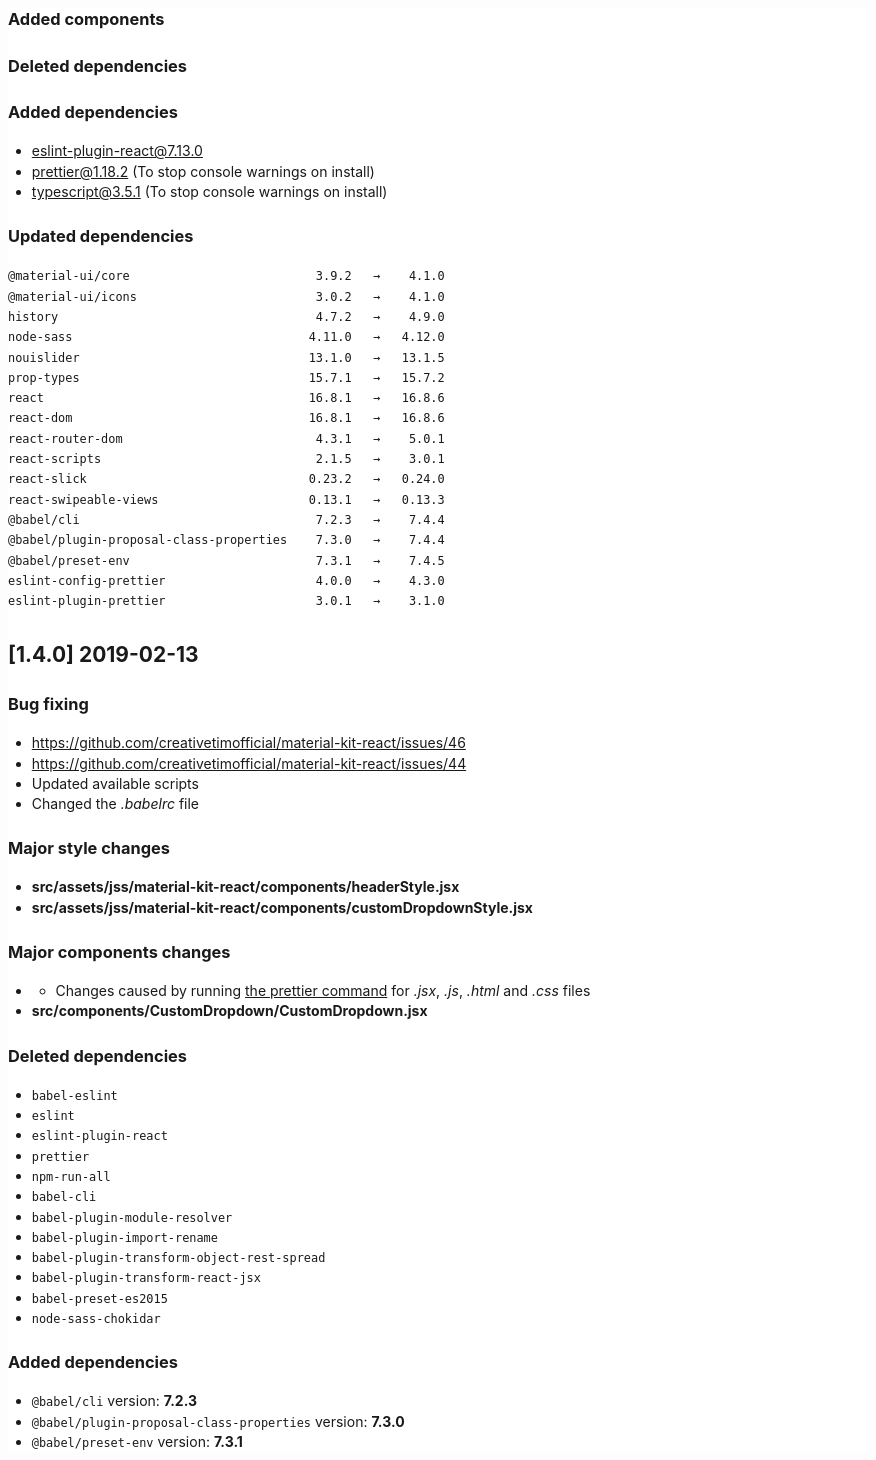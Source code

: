 ### Added components
### Deleted dependencies
### Added dependencies
- eslint-plugin-react@7.13.0
- prettier@1.18.2 (To stop console warnings on install)
- typescript@3.5.1 (To stop console warnings on install)
### Updated dependencies
```
@material-ui/core                          3.9.2   →    4.1.0
@material-ui/icons                         3.0.2   →    4.1.0
history                                    4.7.2   →    4.9.0
node-sass                                 4.11.0   →   4.12.0
nouislider                                13.1.0   →   13.1.5
prop-types                                15.7.1   →   15.7.2
react                                     16.8.1   →   16.8.6
react-dom                                 16.8.1   →   16.8.6
react-router-dom                           4.3.1   →    5.0.1
react-scripts                              2.1.5   →    3.0.1
react-slick                               0.23.2   →   0.24.0
react-swipeable-views                     0.13.1   →   0.13.3
@babel/cli                                 7.2.3   →    7.4.4
@babel/plugin-proposal-class-properties    7.3.0   →    7.4.4
@babel/preset-env                          7.3.1   →    7.4.5
eslint-config-prettier                     4.0.0   →    4.3.0
eslint-plugin-prettier                     3.0.1   →    3.1.0
```

## [1.4.0] 2019-02-13
### Bug fixing
- https://github.com/creativetimofficial/material-kit-react/issues/46
- https://github.com/creativetimofficial/material-kit-react/issues/44
- Updated available scripts
- Changed the *.babelrc* file
### Major style changes
- **src/assets/jss/material-kit-react/components/headerStyle.jsx**
- **src/assets/jss/material-kit-react/components/customDropdownStyle.jsx**
### Major components changes
- - Changes caused by running [the prettier command](https://prettier.io/docs/en/install.html) for *.jsx*, *.js*, *.html* and *.css* files
- **src/components/CustomDropdown/CustomDropdown.jsx**
### Deleted dependencies
- `babel-eslint`
- `eslint`
- `eslint-plugin-react`
- `prettier`
- `npm-run-all`
- `babel-cli`
- `babel-plugin-module-resolver`
- `babel-plugin-import-rename`
- `babel-plugin-transform-object-rest-spread`
- `babel-plugin-transform-react-jsx`
- `babel-preset-es2015`
- `node-sass-chokidar`
### Added dependencies
- `@babel/cli` version: **7.2.3**
- `@babel/plugin-proposal-class-properties` version: **7.3.0**
- `@babel/preset-env` version: **7.3.1**